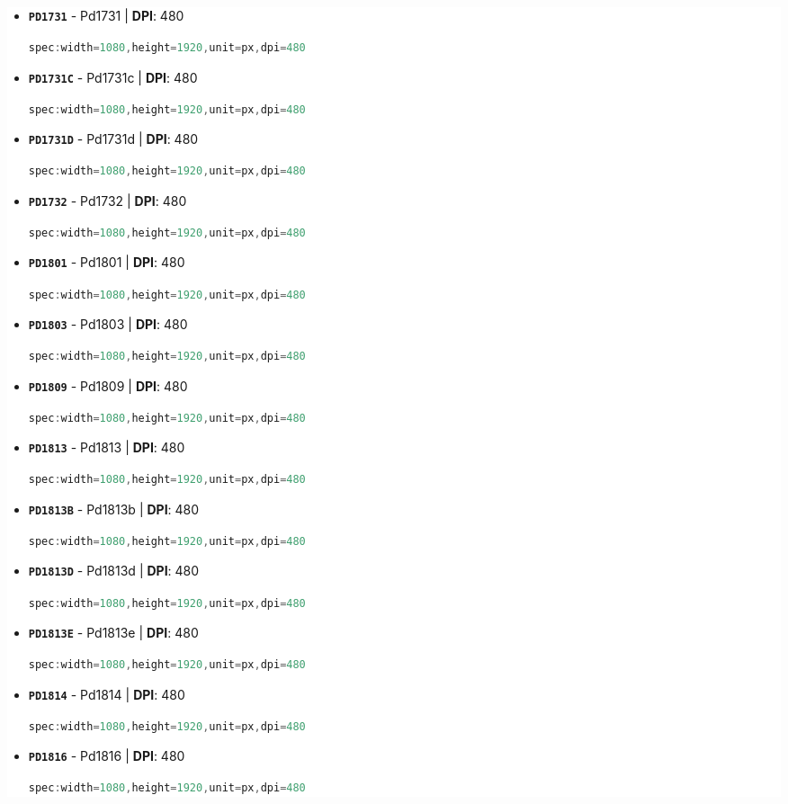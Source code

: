 - **`PD1731`** - Pd1731 | **DPI**: 480
  ```kotlin
  spec:width=1080,height=1920,unit=px,dpi=480
  ```

- **`PD1731C`** - Pd1731c | **DPI**: 480
  ```kotlin
  spec:width=1080,height=1920,unit=px,dpi=480
  ```

- **`PD1731D`** - Pd1731d | **DPI**: 480
  ```kotlin
  spec:width=1080,height=1920,unit=px,dpi=480
  ```

- **`PD1732`** - Pd1732 | **DPI**: 480
  ```kotlin
  spec:width=1080,height=1920,unit=px,dpi=480
  ```

- **`PD1801`** - Pd1801 | **DPI**: 480
  ```kotlin
  spec:width=1080,height=1920,unit=px,dpi=480
  ```

- **`PD1803`** - Pd1803 | **DPI**: 480
  ```kotlin
  spec:width=1080,height=1920,unit=px,dpi=480
  ```

- **`PD1809`** - Pd1809 | **DPI**: 480
  ```kotlin
  spec:width=1080,height=1920,unit=px,dpi=480
  ```

- **`PD1813`** - Pd1813 | **DPI**: 480
  ```kotlin
  spec:width=1080,height=1920,unit=px,dpi=480
  ```

- **`PD1813B`** - Pd1813b | **DPI**: 480
  ```kotlin
  spec:width=1080,height=1920,unit=px,dpi=480
  ```

- **`PD1813D`** - Pd1813d | **DPI**: 480
  ```kotlin
  spec:width=1080,height=1920,unit=px,dpi=480
  ```

- **`PD1813E`** - Pd1813e | **DPI**: 480
  ```kotlin
  spec:width=1080,height=1920,unit=px,dpi=480
  ```

- **`PD1814`** - Pd1814 | **DPI**: 480
  ```kotlin
  spec:width=1080,height=1920,unit=px,dpi=480
  ```

- **`PD1816`** - Pd1816 | **DPI**: 480
  ```kotlin
  spec:width=1080,height=1920,unit=px,dpi=480
  ```
